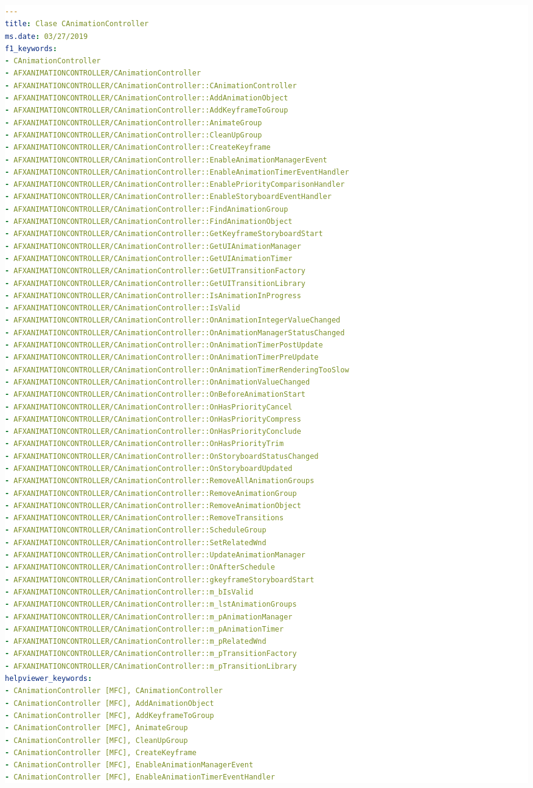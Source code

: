 ```yaml
---
title: Clase CAnimationController
ms.date: 03/27/2019
f1_keywords:
- CAnimationController
- AFXANIMATIONCONTROLLER/CAnimationController
- AFXANIMATIONCONTROLLER/CAnimationController::CAnimationController
- AFXANIMATIONCONTROLLER/CAnimationController::AddAnimationObject
- AFXANIMATIONCONTROLLER/CAnimationController::AddKeyframeToGroup
- AFXANIMATIONCONTROLLER/CAnimationController::AnimateGroup
- AFXANIMATIONCONTROLLER/CAnimationController::CleanUpGroup
- AFXANIMATIONCONTROLLER/CAnimationController::CreateKeyframe
- AFXANIMATIONCONTROLLER/CAnimationController::EnableAnimationManagerEvent
- AFXANIMATIONCONTROLLER/CAnimationController::EnableAnimationTimerEventHandler
- AFXANIMATIONCONTROLLER/CAnimationController::EnablePriorityComparisonHandler
- AFXANIMATIONCONTROLLER/CAnimationController::EnableStoryboardEventHandler
- AFXANIMATIONCONTROLLER/CAnimationController::FindAnimationGroup
- AFXANIMATIONCONTROLLER/CAnimationController::FindAnimationObject
- AFXANIMATIONCONTROLLER/CAnimationController::GetKeyframeStoryboardStart
- AFXANIMATIONCONTROLLER/CAnimationController::GetUIAnimationManager
- AFXANIMATIONCONTROLLER/CAnimationController::GetUIAnimationTimer
- AFXANIMATIONCONTROLLER/CAnimationController::GetUITransitionFactory
- AFXANIMATIONCONTROLLER/CAnimationController::GetUITransitionLibrary
- AFXANIMATIONCONTROLLER/CAnimationController::IsAnimationInProgress
- AFXANIMATIONCONTROLLER/CAnimationController::IsValid
- AFXANIMATIONCONTROLLER/CAnimationController::OnAnimationIntegerValueChanged
- AFXANIMATIONCONTROLLER/CAnimationController::OnAnimationManagerStatusChanged
- AFXANIMATIONCONTROLLER/CAnimationController::OnAnimationTimerPostUpdate
- AFXANIMATIONCONTROLLER/CAnimationController::OnAnimationTimerPreUpdate
- AFXANIMATIONCONTROLLER/CAnimationController::OnAnimationTimerRenderingTooSlow
- AFXANIMATIONCONTROLLER/CAnimationController::OnAnimationValueChanged
- AFXANIMATIONCONTROLLER/CAnimationController::OnBeforeAnimationStart
- AFXANIMATIONCONTROLLER/CAnimationController::OnHasPriorityCancel
- AFXANIMATIONCONTROLLER/CAnimationController::OnHasPriorityCompress
- AFXANIMATIONCONTROLLER/CAnimationController::OnHasPriorityConclude
- AFXANIMATIONCONTROLLER/CAnimationController::OnHasPriorityTrim
- AFXANIMATIONCONTROLLER/CAnimationController::OnStoryboardStatusChanged
- AFXANIMATIONCONTROLLER/CAnimationController::OnStoryboardUpdated
- AFXANIMATIONCONTROLLER/CAnimationController::RemoveAllAnimationGroups
- AFXANIMATIONCONTROLLER/CAnimationController::RemoveAnimationGroup
- AFXANIMATIONCONTROLLER/CAnimationController::RemoveAnimationObject
- AFXANIMATIONCONTROLLER/CAnimationController::RemoveTransitions
- AFXANIMATIONCONTROLLER/CAnimationController::ScheduleGroup
- AFXANIMATIONCONTROLLER/CAnimationController::SetRelatedWnd
- AFXANIMATIONCONTROLLER/CAnimationController::UpdateAnimationManager
- AFXANIMATIONCONTROLLER/CAnimationController::OnAfterSchedule
- AFXANIMATIONCONTROLLER/CAnimationController::gkeyframeStoryboardStart
- AFXANIMATIONCONTROLLER/CAnimationController::m_bIsValid
- AFXANIMATIONCONTROLLER/CAnimationController::m_lstAnimationGroups
- AFXANIMATIONCONTROLLER/CAnimationController::m_pAnimationManager
- AFXANIMATIONCONTROLLER/CAnimationController::m_pAnimationTimer
- AFXANIMATIONCONTROLLER/CAnimationController::m_pRelatedWnd
- AFXANIMATIONCONTROLLER/CAnimationController::m_pTransitionFactory
- AFXANIMATIONCONTROLLER/CAnimationController::m_pTransitionLibrary
helpviewer_keywords:
- CAnimationController [MFC], CAnimationController
- CAnimationController [MFC], AddAnimationObject
- CAnimationController [MFC], AddKeyframeToGroup
- CAnimationController [MFC], AnimateGroup
- CAnimationController [MFC], CleanUpGroup
- CAnimationController [MFC], CreateKeyframe
- CAnimationController [MFC], EnableAnimationManagerEvent
- CAnimationController [MFC], EnableAnimationTimerEventHandler
```